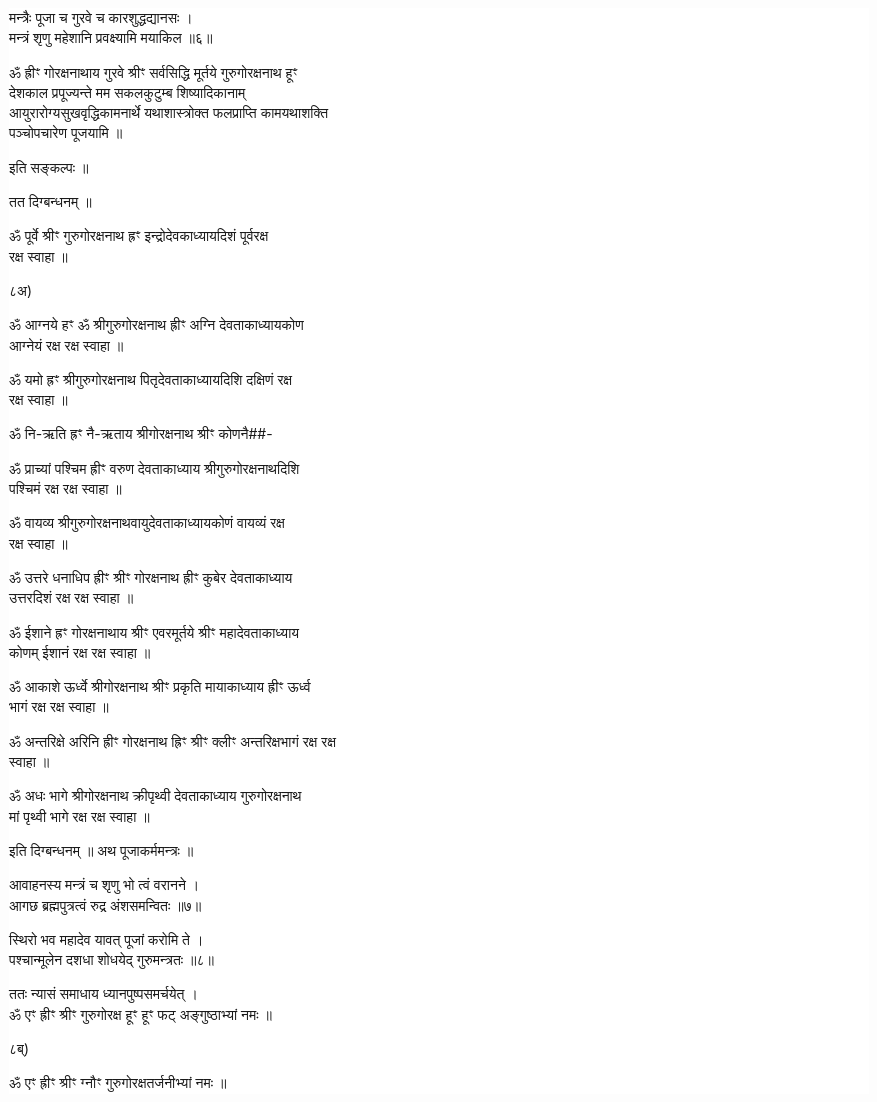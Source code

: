मन्त्रैः पूजा च गुरवे च कारशुद्धद्यानसः ।  
मन्त्रं शृणु महेशानि प्रवक्ष्यामि मयाकिल ॥६॥  
  
ॐ ह्रीꣳ गोरक्षनाथाय गुरवे श्रीꣳ सर्वसिद्धि मूर्तये गुरुगोरक्षनाथ हूꣳ   
देशकाल प्रपूज्यन्ते मम सकलकुटुम्ब शिष्यादिकानाम्   
आयुरारोग्यसुखवृद्धिकामनार्थे यथाशास्त्रोक्त फलप्राप्ति कामयथाशक्ति   
पञ्चोपचारेण पूजयामि ॥   
  
इति सङ्कल्पः ॥  
  
तत दिग्बन्धनम् ॥  
  
ॐ पूर्वे श्रीꣳ गुरुगोरक्षनाथ ह्रꣳ इन्द्रोदेवकाध्यायदिशं पूर्वरक्ष   
रक्ष स्वाहा ॥  
  
८अ)  
  
ॐ आग्नये हꣳ ॐ श्रीगुरुगोरक्षनाथ ह्रीꣳ अग्नि देवताकाध्यायकोण   
आग्नेयं रक्ष रक्ष स्वाहा ॥   
  
ॐ यमो ह्रꣳ श्रीगुरुगोरक्षनाथ पितृदेवताकाध्यायदिशि दक्षिणं रक्ष   
रक्ष स्वाहा ॥   
  
ॐ नि-ऋति ह्रꣳ नै-ऋताय श्रीगोरक्षनाथ श्रीꣳ कोणनै##-  
  
ॐ प्राच्यां पश्चिम ह्रीꣳ वरुण देवताकाध्याय श्रीगुरुगोरक्षनाथदिशि   
पश्चिमं रक्ष रक्ष स्वाहा ॥   
  
ॐ वायव्य श्रीगुरुगोरक्षनाथवायुदेवताकाध्यायकोणं वायव्यं रक्ष   
रक्ष स्वाहा ॥   
  
ॐ उत्तरे धनाधिप ह्रीꣳ श्रीꣳ गोरक्षनाथ ह्रीꣳ कुबेर देवताकाध्याय   
उत्तरदिशं रक्ष रक्ष स्वाहा ॥   
  
ॐ ईशाने ह्रꣳ गोरक्षनाथाय श्रीꣳ एवरमूर्तये श्रीꣳ महादेवताकाध्याय   
कोणम् ईशानं रक्ष रक्ष स्वाहा ॥   
  
ॐ आकाशे ऊर्ध्वे श्रीगोरक्षनाथ श्रीꣳ प्रकृति मायाकाध्याय ह्रीꣳ ऊर्ध्व   
भागं रक्ष रक्ष स्वाहा ॥   
  
ॐ अन्तरिक्षे अरिनि ह्रीꣳ गोरक्षनाथ ह्रिꣳ श्रीꣳ क्लीꣳ अन्तरिक्षभागं रक्ष रक्ष   
स्वाहा ॥  
  
ॐ अधः भागे श्रीगोरक्षनाथ क्रीपृथ्वी देवताकाध्याय गुरुगोरक्षनाथ   
मां पृथ्वी भागे रक्ष रक्ष स्वाहा ॥   
  
इति दिग्बन्धनम् ॥ अथ पूजाकर्ममन्त्रः ॥  
  
आवाहनस्य मन्त्रं च शृणु भो त्वं वरानने ।  
आगछ ब्रह्मपुत्रत्वं रुद्र अंशसमन्वितः ॥७॥  
  
स्थिरो भव महादेव यावत् पूजां करोमि ते ।  
पश्चान्मूलेन दशधा शोधयेद् गुरुमन्त्रतः ॥८॥  
  
ततः न्यासं समाधाय ध्यानपुष्पसमर्चयेत् ।  
ॐ एꣳ ह्रीꣳ श्रीꣳ गुरुगोरक्ष हूꣳ हूꣳ फट् अङ्गुष्ठाभ्यां नमः ॥  
  
८ब्)  
  
ॐ एꣳ ह्रीꣳ श्रीꣳ ग्नौꣳ गुरुगोरक्षतर्जनीभ्यां नमः ॥  
  